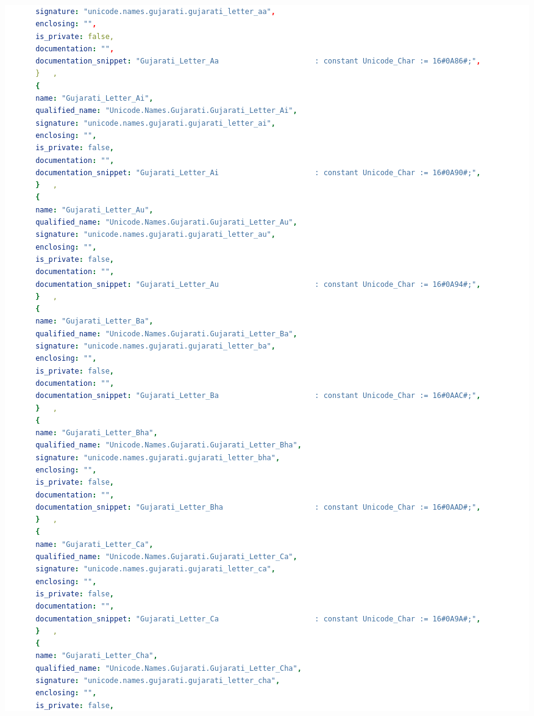 ```yaml
       signature: "unicode.names.gujarati.gujarati_letter_aa",
       enclosing: "",
       is_private: false,
       documentation: "",
       documentation_snippet: "Gujarati_Letter_Aa                      : constant Unicode_Char := 16#0A86#;",
       }   ,
       {
       name: "Gujarati_Letter_Ai",
       qualified_name: "Unicode.Names.Gujarati.Gujarati_Letter_Ai",
       signature: "unicode.names.gujarati.gujarati_letter_ai",
       enclosing: "",
       is_private: false,
       documentation: "",
       documentation_snippet: "Gujarati_Letter_Ai                      : constant Unicode_Char := 16#0A90#;",
       }   ,
       {
       name: "Gujarati_Letter_Au",
       qualified_name: "Unicode.Names.Gujarati.Gujarati_Letter_Au",
       signature: "unicode.names.gujarati.gujarati_letter_au",
       enclosing: "",
       is_private: false,
       documentation: "",
       documentation_snippet: "Gujarati_Letter_Au                      : constant Unicode_Char := 16#0A94#;",
       }   ,
       {
       name: "Gujarati_Letter_Ba",
       qualified_name: "Unicode.Names.Gujarati.Gujarati_Letter_Ba",
       signature: "unicode.names.gujarati.gujarati_letter_ba",
       enclosing: "",
       is_private: false,
       documentation: "",
       documentation_snippet: "Gujarati_Letter_Ba                      : constant Unicode_Char := 16#0AAC#;",
       }   ,
       {
       name: "Gujarati_Letter_Bha",
       qualified_name: "Unicode.Names.Gujarati.Gujarati_Letter_Bha",
       signature: "unicode.names.gujarati.gujarati_letter_bha",
       enclosing: "",
       is_private: false,
       documentation: "",
       documentation_snippet: "Gujarati_Letter_Bha                     : constant Unicode_Char := 16#0AAD#;",
       }   ,
       {
       name: "Gujarati_Letter_Ca",
       qualified_name: "Unicode.Names.Gujarati.Gujarati_Letter_Ca",
       signature: "unicode.names.gujarati.gujarati_letter_ca",
       enclosing: "",
       is_private: false,
       documentation: "",
       documentation_snippet: "Gujarati_Letter_Ca                      : constant Unicode_Char := 16#0A9A#;",
       }   ,
       {
       name: "Gujarati_Letter_Cha",
       qualified_name: "Unicode.Names.Gujarati.Gujarati_Letter_Cha",
       signature: "unicode.names.gujarati.gujarati_letter_cha",
       enclosing: "",
       is_private: false,
```